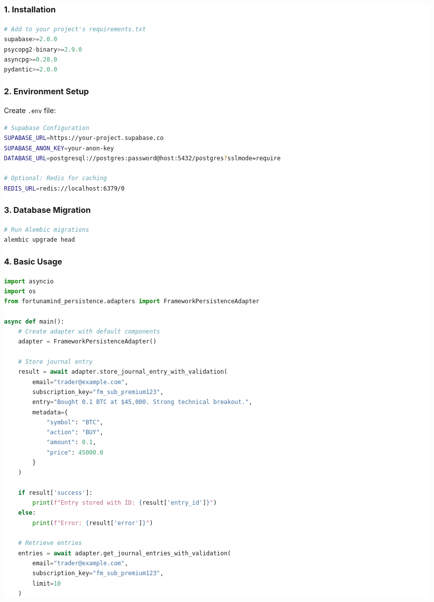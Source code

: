 ### 1. Installation

```python
# Add to your project's requirements.txt
supabase>=2.0.0
psycopg2-binary>=2.9.0
asyncpg>=0.28.0
pydantic>=2.0.0
```

### 2. Environment Setup

Create `.env` file:
```bash
# Supabase Configuration
SUPABASE_URL=https://your-project.supabase.co
SUPABASE_ANON_KEY=your-anon-key
DATABASE_URL=postgresql://postgres:password@host:5432/postgres?sslmode=require

# Optional: Redis for caching
REDIS_URL=redis://localhost:6379/0
```

### 3. Database Migration

```bash
# Run Alembic migrations
alembic upgrade head
```

### 4. Basic Usage

```python
import asyncio
import os
from fortunamind_persistence.adapters import FrameworkPersistenceAdapter

async def main():
    # Create adapter with default components
    adapter = FrameworkPersistenceAdapter()
    
    # Store journal entry
    result = await adapter.store_journal_entry_with_validation(
        email="trader@example.com",
        subscription_key="fm_sub_premium123",
        entry="Bought 0.1 BTC at $45,000. Strong technical breakout.",
        metadata={
            "symbol": "BTC",
            "action": "BUY",
            "amount": 0.1,
            "price": 45000.0
        }
    )
    
    if result['success']:
        print(f"Entry stored with ID: {result['entry_id']}")
    else:
        print(f"Error: {result['error']}")
    
    # Retrieve entries
    entries = await adapter.get_journal_entries_with_validation(
        email="trader@example.com",
        subscription_key="fm_sub_premium123",
        limit=10
    )
```